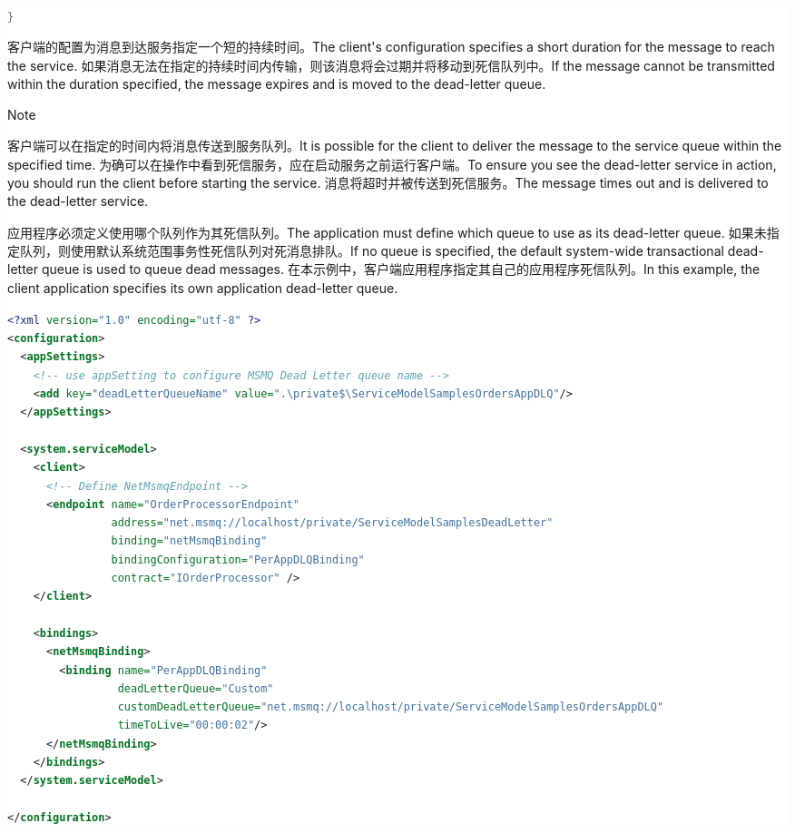 ```csharp
}
```

 <span data-ttu-id="8d89b-138">客户端的配置为消息到达服务指定一个短的持续时间。</span><span class="sxs-lookup"><span data-stu-id="8d89b-138">The client's configuration specifies a short duration for the message to reach the service.</span></span> <span data-ttu-id="8d89b-139">如果消息无法在指定的持续时间内传输，则该消息将会过期并将移动到死信队列中。</span><span class="sxs-lookup"><span data-stu-id="8d89b-139">If the message cannot be transmitted within the duration specified, the message expires and is moved to the dead-letter queue.</span></span>

> [!NOTE]
> <span data-ttu-id="8d89b-140">客户端可以在指定的时间内将消息传送到服务队列。</span><span class="sxs-lookup"><span data-stu-id="8d89b-140">It is possible for the client to deliver the message to the service queue within the specified time.</span></span> <span data-ttu-id="8d89b-141">为确可以在操作中看到死信服务，应在启动服务之前运行客户端。</span><span class="sxs-lookup"><span data-stu-id="8d89b-141">To ensure you see the dead-letter service in action, you should run the client before starting the service.</span></span> <span data-ttu-id="8d89b-142">消息将超时并被传送到死信服务。</span><span class="sxs-lookup"><span data-stu-id="8d89b-142">The message times out and is delivered to the dead-letter service.</span></span>

 <span data-ttu-id="8d89b-143">应用程序必须定义使用哪个队列作为其死信队列。</span><span class="sxs-lookup"><span data-stu-id="8d89b-143">The application must define which queue to use as its dead-letter queue.</span></span> <span data-ttu-id="8d89b-144">如果未指定队列，则使用默认系统范围事务性死信队列对死消息排队。</span><span class="sxs-lookup"><span data-stu-id="8d89b-144">If no queue is specified, the default system-wide transactional dead-letter queue is used to queue dead messages.</span></span> <span data-ttu-id="8d89b-145">在本示例中，客户端应用程序指定其自己的应用程序死信队列。</span><span class="sxs-lookup"><span data-stu-id="8d89b-145">In this example, the client application specifies its own application dead-letter queue.</span></span>

```xml
<?xml version="1.0" encoding="utf-8" ?>
<configuration>
  <appSettings>
    <!-- use appSetting to configure MSMQ Dead Letter queue name -->
    <add key="deadLetterQueueName" value=".\private$\ServiceModelSamplesOrdersAppDLQ"/>
  </appSettings>

  <system.serviceModel>
    <client>
      <!-- Define NetMsmqEndpoint -->
      <endpoint name="OrderProcessorEndpoint"
                address="net.msmq://localhost/private/ServiceModelSamplesDeadLetter"
                binding="netMsmqBinding"
                bindingConfiguration="PerAppDLQBinding"
                contract="IOrderProcessor" />
    </client>

    <bindings>
      <netMsmqBinding>
        <binding name="PerAppDLQBinding"
                 deadLetterQueue="Custom"
                 customDeadLetterQueue="net.msmq://localhost/private/ServiceModelSamplesOrdersAppDLQ"
                 timeToLive="00:00:02"/>
      </netMsmqBinding>
    </bindings>
  </system.serviceModel>

</configuration>
```
